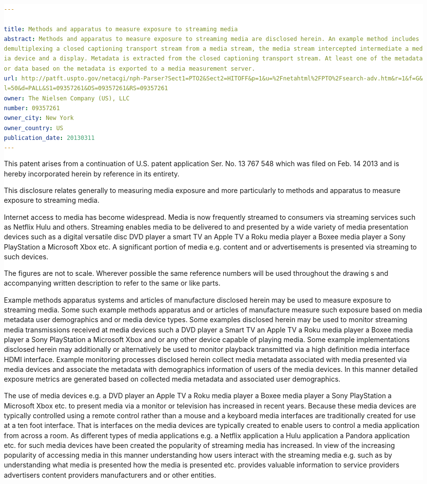 ```yaml
---

title: Methods and apparatus to measure exposure to streaming media
abstract: Methods and apparatus to measure exposure to streaming media are disclosed herein. An example method includes demultiplexing a closed captioning transport stream from a media stream, the media stream intercepted intermediate a media device and a display. Metadata is extracted from the closed captioning transport stream. At least one of the metadata or data based on the metadata is exported to a media measurement server.
url: http://patft.uspto.gov/netacgi/nph-Parser?Sect1=PTO2&Sect2=HITOFF&p=1&u=%2Fnetahtml%2FPTO%2Fsearch-adv.htm&r=1&f=G&l=50&d=PALL&S1=09357261&OS=09357261&RS=09357261
owner: The Nielsen Company (US), LLC
number: 09357261
owner_city: New York
owner_country: US
publication_date: 20130311
---
```

This patent arises from a continuation of U.S. patent application Ser. No. 13 767 548 which was filed on Feb. 14 2013 and is hereby incorporated herein by reference in its entirety.

This disclosure relates generally to measuring media exposure and more particularly to methods and apparatus to measure exposure to streaming media.

Internet access to media has become widespread. Media is now frequently streamed to consumers via streaming services such as Netflix Hulu and others. Streaming enables media to be delivered to and presented by a wide variety of media presentation devices such as a digital versatile disc DVD player a smart TV an Apple TV a Roku media player a Boxee media player a Sony PlayStation a Microsoft Xbox etc. A significant portion of media e.g. content and or advertisements is presented via streaming to such devices.

The figures are not to scale. Wherever possible the same reference numbers will be used throughout the drawing s and accompanying written description to refer to the same or like parts.

Example methods apparatus systems and articles of manufacture disclosed herein may be used to measure exposure to streaming media. Some such example methods apparatus and or articles of manufacture measure such exposure based on media metadata user demographics and or media device types. Some examples disclosed herein may be used to monitor streaming media transmissions received at media devices such a DVD player a Smart TV an Apple TV a Roku media player a Boxee media player a Sony PlayStation a Microsoft Xbox and or any other device capable of playing media. Some example implementations disclosed herein may additionally or alternatively be used to monitor playback transmitted via a high definition media interface HDMI interface. Example monitoring processes disclosed herein collect media metadata associated with media presented via media devices and associate the metadata with demographics information of users of the media devices. In this manner detailed exposure metrics are generated based on collected media metadata and associated user demographics.

The use of media devices e.g. a DVD player an Apple TV a Roku media player a Boxee media player a Sony PlayStation a Microsoft Xbox etc. to present media via a monitor or television has increased in recent years. Because these media devices are typically controlled using a remote control rather than a mouse and a keyboard media interfaces are traditionally created for use at a ten foot interface. That is interfaces on the media devices are typically created to enable users to control a media application from across a room. As different types of media applications e.g. a Netflix application a Hulu application a Pandora application etc. for such media devices have been created the popularity of streaming media has increased. In view of the increasing popularity of accessing media in this manner understanding how users interact with the streaming media e.g. such as by understanding what media is presented how the media is presented etc. provides valuable information to service providers advertisers content providers manufacturers and or other entities.
